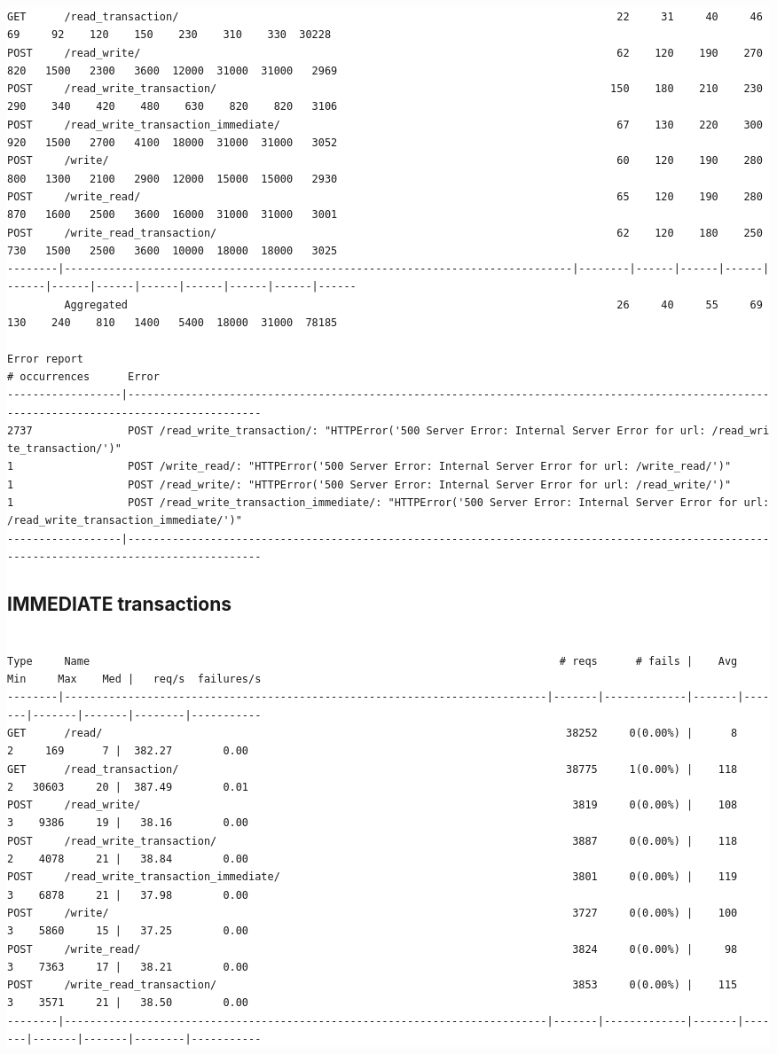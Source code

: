 ```
GET      /read_transaction/                                                                     22     31     40     46     69     92    120    150    230    310    330  30228
POST     /read_write/                                                                           62    120    190    270    820   1500   2300   3600  12000  31000  31000   2969
POST     /read_write_transaction/                                                              150    180    210    230    290    340    420    480    630    820    820   3106
POST     /read_write_transaction_immediate/                                                     67    130    220    300    920   1500   2700   4100  18000  31000  31000   3052
POST     /write/                                                                                60    120    190    280    800   1300   2100   2900  12000  15000  15000   2930
POST     /write_read/                                                                           65    120    190    280    870   1600   2500   3600  16000  31000  31000   3001
POST     /write_read_transaction/                                                               62    120    180    250    730   1500   2500   3600  10000  18000  18000   3025
--------|--------------------------------------------------------------------------------|--------|------|------|------|------|------|------|------|------|------|------|------
         Aggregated                                                                             26     40     55     69    130    240    810   1400   5400  18000  31000  78185

Error report
# occurrences      Error
------------------|---------------------------------------------------------------------------------------------------------------------------------------------
2737               POST /read_write_transaction/: "HTTPError('500 Server Error: Internal Server Error for url: /read_write_transaction/')"
1                  POST /write_read/: "HTTPError('500 Server Error: Internal Server Error for url: /write_read/')"
1                  POST /read_write/: "HTTPError('500 Server Error: Internal Server Error for url: /read_write/')"
1                  POST /read_write_transaction_immediate/: "HTTPError('500 Server Error: Internal Server Error for url: /read_write_transaction_immediate/')"
------------------|---------------------------------------------------------------------------------------------------------------------------------------------
```


## IMMEDIATE transactions

```

Type     Name                                                                          # reqs      # fails |    Avg     Min     Max    Med |   req/s  failures/s
--------|----------------------------------------------------------------------------|-------|-------------|-------|-------|-------|-------|--------|-----------
GET      /read/                                                                         38252     0(0.00%) |      8       2     169      7 |  382.27        0.00
GET      /read_transaction/                                                             38775     1(0.00%) |    118       2   30603     20 |  387.49        0.01
POST     /read_write/                                                                    3819     0(0.00%) |    108       3    9386     19 |   38.16        0.00
POST     /read_write_transaction/                                                        3887     0(0.00%) |    118       2    4078     21 |   38.84        0.00
POST     /read_write_transaction_immediate/                                              3801     0(0.00%) |    119       3    6878     21 |   37.98        0.00
POST     /write/                                                                         3727     0(0.00%) |    100       3    5860     15 |   37.25        0.00
POST     /write_read/                                                                    3824     0(0.00%) |     98       3    7363     17 |   38.21        0.00
POST     /write_read_transaction/                                                        3853     0(0.00%) |    115       3    3571     21 |   38.50        0.00
--------|----------------------------------------------------------------------------|-------|-------------|-------|-------|-------|-------|--------|-----------
```